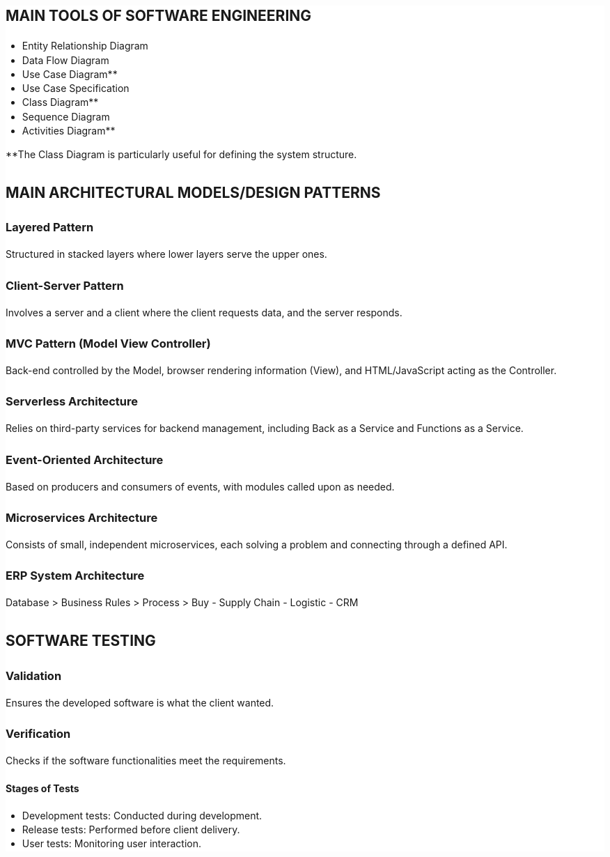 ## MAIN TOOLS OF SOFTWARE ENGINEERING
- Entity Relationship Diagram
- Data Flow Diagram
- Use Case Diagram**
- Use Case Specification
- Class Diagram**
- Sequence Diagram
- Activities Diagram**

**The Class Diagram is particularly useful for defining the system structure.

## MAIN ARCHITECTURAL MODELS/DESIGN PATTERNS

### Layered Pattern
Structured in stacked layers where lower layers serve the upper ones.

### Client-Server Pattern
Involves a server and a client where the client requests data, and the server responds.

### MVC Pattern (Model View Controller)
Back-end controlled by the Model, browser rendering information (View), and HTML/JavaScript acting as the Controller.

### Serverless Architecture
Relies on third-party services for backend management, including Back as a Service and Functions as a Service.

### Event-Oriented Architecture
Based on producers and consumers of events, with modules called upon as needed.

### Microservices Architecture
Consists of small, independent microservices, each solving a problem and connecting through a defined API.

### ERP System Architecture
Database > Business Rules > Process > Buy - Supply Chain - Logistic - CRM

## SOFTWARE TESTING

### Validation
Ensures the developed software is what the client wanted.

### Verification
Checks if the software functionalities meet the requirements.

#### Stages of Tests
- Development tests: Conducted during development.
- Release tests: Performed before client delivery.
- User tests: Monitoring user interaction.
